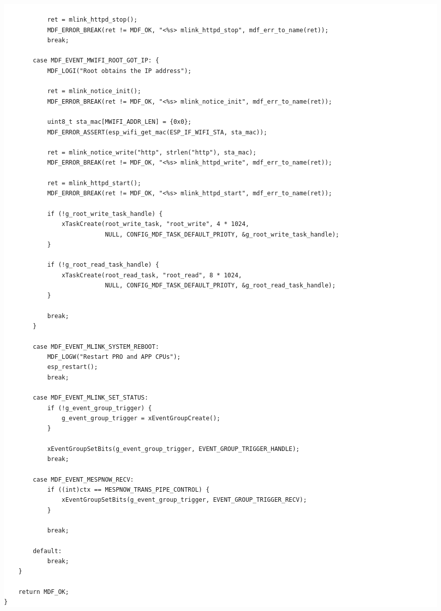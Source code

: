 ```

            ret = mlink_httpd_stop();
            MDF_ERROR_BREAK(ret != MDF_OK, "<%s> mlink_httpd_stop", mdf_err_to_name(ret));
            break;

        case MDF_EVENT_MWIFI_ROOT_GOT_IP: {
            MDF_LOGI("Root obtains the IP address");

            ret = mlink_notice_init();
            MDF_ERROR_BREAK(ret != MDF_OK, "<%s> mlink_notice_init", mdf_err_to_name(ret));

            uint8_t sta_mac[MWIFI_ADDR_LEN] = {0x0};
            MDF_ERROR_ASSERT(esp_wifi_get_mac(ESP_IF_WIFI_STA, sta_mac));

            ret = mlink_notice_write("http", strlen("http"), sta_mac);
            MDF_ERROR_BREAK(ret != MDF_OK, "<%s> mlink_httpd_write", mdf_err_to_name(ret));

            ret = mlink_httpd_start();
            MDF_ERROR_BREAK(ret != MDF_OK, "<%s> mlink_httpd_start", mdf_err_to_name(ret));

            if (!g_root_write_task_handle) {
                xTaskCreate(root_write_task, "root_write", 4 * 1024,
                            NULL, CONFIG_MDF_TASK_DEFAULT_PRIOTY, &g_root_write_task_handle);
            }

            if (!g_root_read_task_handle) {
                xTaskCreate(root_read_task, "root_read", 8 * 1024,
                            NULL, CONFIG_MDF_TASK_DEFAULT_PRIOTY, &g_root_read_task_handle);
            }

            break;
        }

        case MDF_EVENT_MLINK_SYSTEM_REBOOT:
            MDF_LOGW("Restart PRO and APP CPUs");
            esp_restart();
            break;

        case MDF_EVENT_MLINK_SET_STATUS:
            if (!g_event_group_trigger) {
                g_event_group_trigger = xEventGroupCreate();
            }

            xEventGroupSetBits(g_event_group_trigger, EVENT_GROUP_TRIGGER_HANDLE);
            break;

        case MDF_EVENT_MESPNOW_RECV:
            if ((int)ctx == MESPNOW_TRANS_PIPE_CONTROL) {
                xEventGroupSetBits(g_event_group_trigger, EVENT_GROUP_TRIGGER_RECV);
            }

            break;

        default:
            break;
    }

    return MDF_OK;
}
```
